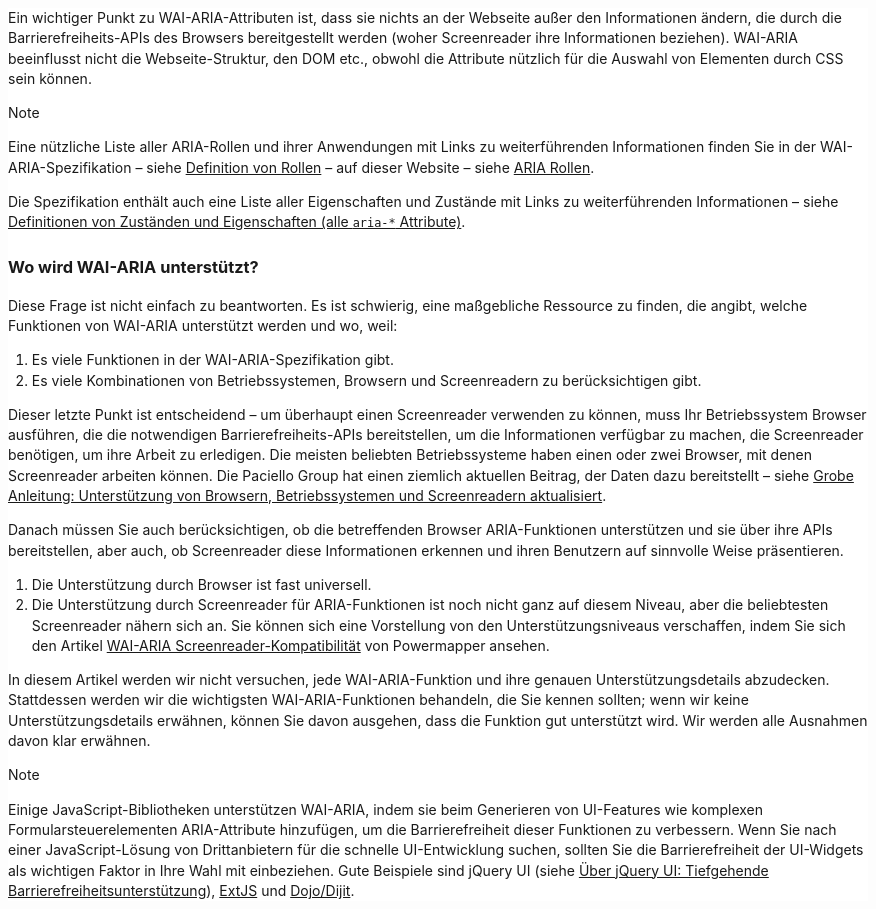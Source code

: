 Ein wichtiger Punkt zu WAI-ARIA-Attributen ist, dass sie nichts an der Webseite außer den Informationen ändern, die durch die Barrierefreiheits-APIs des Browsers bereitgestellt werden (woher Screenreader ihre Informationen beziehen). WAI-ARIA beeinflusst nicht die Webseite-Struktur, den DOM etc., obwohl die Attribute nützlich für die Auswahl von Elementen durch CSS sein können.

> [!NOTE]
> Eine nützliche Liste aller ARIA-Rollen und ihrer Anwendungen mit Links zu weiterführenden Informationen finden Sie in der WAI-ARIA-Spezifikation – siehe [Definition von Rollen](https://www.w3.org/TR/wai-aria-1.1/#role_definitions) – auf dieser Website – siehe [ARIA Rollen](/de/docs/Web/Accessibility/ARIA/Reference/Roles).
>
> Die Spezifikation enthält auch eine Liste aller Eigenschaften und Zustände mit Links zu weiterführenden Informationen – siehe [Definitionen von Zuständen und Eigenschaften (alle `aria-*` Attribute)](https://www.w3.org/TR/wai-aria-1.1/#state_prop_def).

### Wo wird WAI-ARIA unterstützt?

Diese Frage ist nicht einfach zu beantworten. Es ist schwierig, eine maßgebliche Ressource zu finden, die angibt, welche Funktionen von WAI-ARIA unterstützt werden und wo, weil:

1. Es viele Funktionen in der WAI-ARIA-Spezifikation gibt.
2. Es viele Kombinationen von Betriebssystemen, Browsern und Screenreadern zu berücksichtigen gibt.

Dieser letzte Punkt ist entscheidend – um überhaupt einen Screenreader verwenden zu können, muss Ihr Betriebssystem Browser ausführen, die die notwendigen Barrierefreiheits-APIs bereitstellen, um die Informationen verfügbar zu machen, die Screenreader benötigen, um ihre Arbeit zu erledigen. Die meisten beliebten Betriebssysteme haben einen oder zwei Browser, mit denen Screenreader arbeiten können. Die Paciello Group hat einen ziemlich aktuellen Beitrag, der Daten dazu bereitstellt – siehe [Grobe Anleitung: Unterstützung von Browsern, Betriebssystemen und Screenreadern aktualisiert](https://www.tpgi.com/rough-guide-browsers-operating-systems-and-screen-reader-support-updated/).

Danach müssen Sie auch berücksichtigen, ob die betreffenden Browser ARIA-Funktionen unterstützen und sie über ihre APIs bereitstellen, aber auch, ob Screenreader diese Informationen erkennen und ihren Benutzern auf sinnvolle Weise präsentieren.

1. Die Unterstützung durch Browser ist fast universell.
2. Die Unterstützung durch Screenreader für ARIA-Funktionen ist noch nicht ganz auf diesem Niveau, aber die beliebtesten Screenreader nähern sich an. Sie können sich eine Vorstellung von den Unterstützungsniveaus verschaffen, indem Sie sich den Artikel [WAI-ARIA Screenreader-Kompatibilität](https://www.powermapper.com/tests/screen-readers/aria/) von Powermapper ansehen.

In diesem Artikel werden wir nicht versuchen, jede WAI-ARIA-Funktion und ihre genauen Unterstützungsdetails abzudecken. Stattdessen werden wir die wichtigsten WAI-ARIA-Funktionen behandeln, die Sie kennen sollten; wenn wir keine Unterstützungsdetails erwähnen, können Sie davon ausgehen, dass die Funktion gut unterstützt wird. Wir werden alle Ausnahmen davon klar erwähnen.

> [!NOTE]
> Einige JavaScript-Bibliotheken unterstützen WAI-ARIA, indem sie beim Generieren von UI-Features wie komplexen Formularsteuerelementen ARIA-Attribute hinzufügen, um die Barrierefreiheit dieser Funktionen zu verbessern. Wenn Sie nach einer JavaScript-Lösung von Drittanbietern für die schnelle UI-Entwicklung suchen, sollten Sie die Barrierefreiheit der UI-Widgets als wichtigen Faktor in Ihre Wahl mit einbeziehen. Gute Beispiele sind jQuery UI (siehe [Über jQuery UI: Tiefgehende Barrierefreiheitsunterstützung](https://jqueryui.com/about/#deep-accessibility-support)), [ExtJS](https://www.sencha.com/products/extjs/) und [Dojo/Dijit](https://dojotoolkit.org/reference-guide/1.10/dijit/a11y/statement.html).
